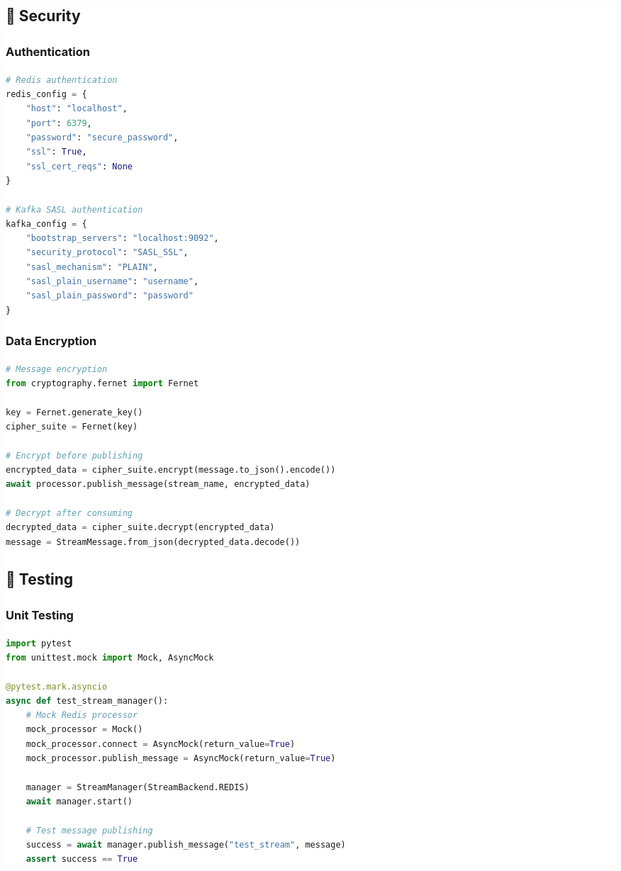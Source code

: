 ## 🔐 Security

### Authentication

```python
# Redis authentication
redis_config = {
    "host": "localhost",
    "port": 6379,
    "password": "secure_password",
    "ssl": True,
    "ssl_cert_reqs": None
}

# Kafka SASL authentication
kafka_config = {
    "bootstrap_servers": "localhost:9092",
    "security_protocol": "SASL_SSL",
    "sasl_mechanism": "PLAIN",
    "sasl_plain_username": "username",
    "sasl_plain_password": "password"
}
```

### Data Encryption

```python
# Message encryption
from cryptography.fernet import Fernet

key = Fernet.generate_key()
cipher_suite = Fernet(key)

# Encrypt before publishing
encrypted_data = cipher_suite.encrypt(message.to_json().encode())
await processor.publish_message(stream_name, encrypted_data)

# Decrypt after consuming
decrypted_data = cipher_suite.decrypt(encrypted_data)
message = StreamMessage.from_json(decrypted_data.decode())
```

## 🧪 Testing

### Unit Testing

```python
import pytest
from unittest.mock import Mock, AsyncMock

@pytest.mark.asyncio
async def test_stream_manager():
    # Mock Redis processor
    mock_processor = Mock()
    mock_processor.connect = AsyncMock(return_value=True)
    mock_processor.publish_message = AsyncMock(return_value=True)
    
    manager = StreamManager(StreamBackend.REDIS)
    await manager.start()
    
    # Test message publishing
    success = await manager.publish_message("test_stream", message)
    assert success == True
```